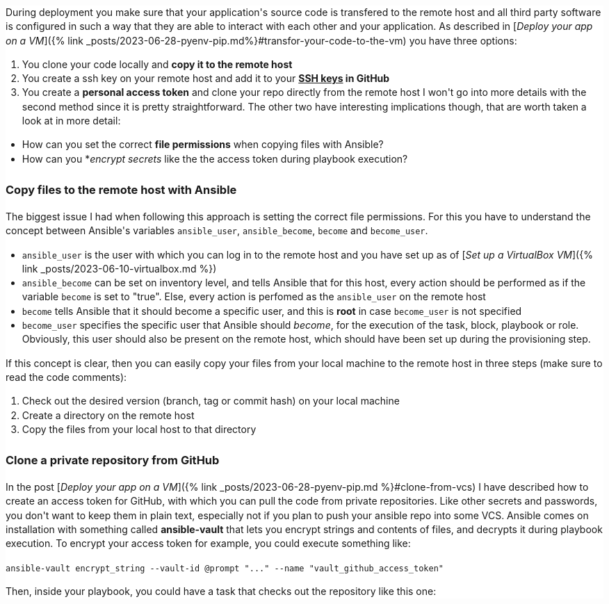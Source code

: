 During deployment you make sure that your application's source code is transfered to the remote host and all third party software is configured in such a way that they are able to interact with each other and your application.
As described in [*Deploy your app on a VM*]({% link _posts/2023-06-28-pyenv-pip.md%}#transfor-your-code-to-the-vm) you have three options:
1. You clone your code locally and **copy it to the remote host**
2. You create a ssh key on your remote host and add it to your **[SSH keys](https://github.com/settings/keys) in GitHub**
3. You create a **personal access token** and clone your repo directly from the remote host
I won't go into more details with the second method since it is pretty straightforward.
The other two have interesting implications though, that are worth taken a look at in more detail:
* How can you set the correct **file permissions** when copying files with Ansible?
* How can you **encrypt secrets* like the the access token during playbook execution?

### Copy files to the remote host with Ansible

The biggest issue I had when following this approach is setting the correct file permissions.
For this you have to understand the concept between Ansible's variables `ansible_user`, `ansible_become`, `become` and `become_user`.
* `ansible_user` is the user with which you can log in to the remote host and you have set up as of [*Set up a VirtualBox VM*]({% link _posts/2023-06-10-virtualbox.md %}) 
* `ansible_become` can be set on inventory level, and tells Ansible that for this host, every action should be performed as if the variable `become` is set to "true". Else, every action is perfomed as the `ansible_user` on the remote host
* `become` tells Ansible that it should become a specific user, and this is **root** in case `become_user` is not specified
* `become_user` specifies the specific user that Ansible should *become*, for the execution of the task, block, playbook or role. Obviously, this user should also be present on the remote host, which should have been set up during the provisioning step.

If this concept is clear, then you can easily copy your files from your local machine to the remote host in three steps (make sure to read the code comments):
1. Check out the desired version (branch, tag or commit hash) on your local machine
2. Create a directory on the remote host
3. Copy the files from your local host to that directory

<script src="https://gist.github.com/movileanuv/72a375ba9650f9d5e860e2cb3965148b.js"></script>

### Clone a private repository from GitHub

In the post [*Deploy your app on a VM*]({% link _posts/2023-06-28-pyenv-pip.md %}#clone-from-vcs) I have described how to create an access token for GitHub, with which you can pull the code from private repositories.
Like other secrets and passwords, you don't want to keep them in plain text, especially not if you plan to push your ansible repo into some VCS.
Ansible comes on installation with something called **ansible-vault** that lets you encrypt strings and contents of files, and decrypts it during playbook execution.
To encrypt your access token for example, you could execute something like:
```
ansible-vault encrypt_string --vault-id @prompt "..." --name "vault_github_access_token"
```

Then, inside your playbook, you could have a task that checks out the repository like this one:
